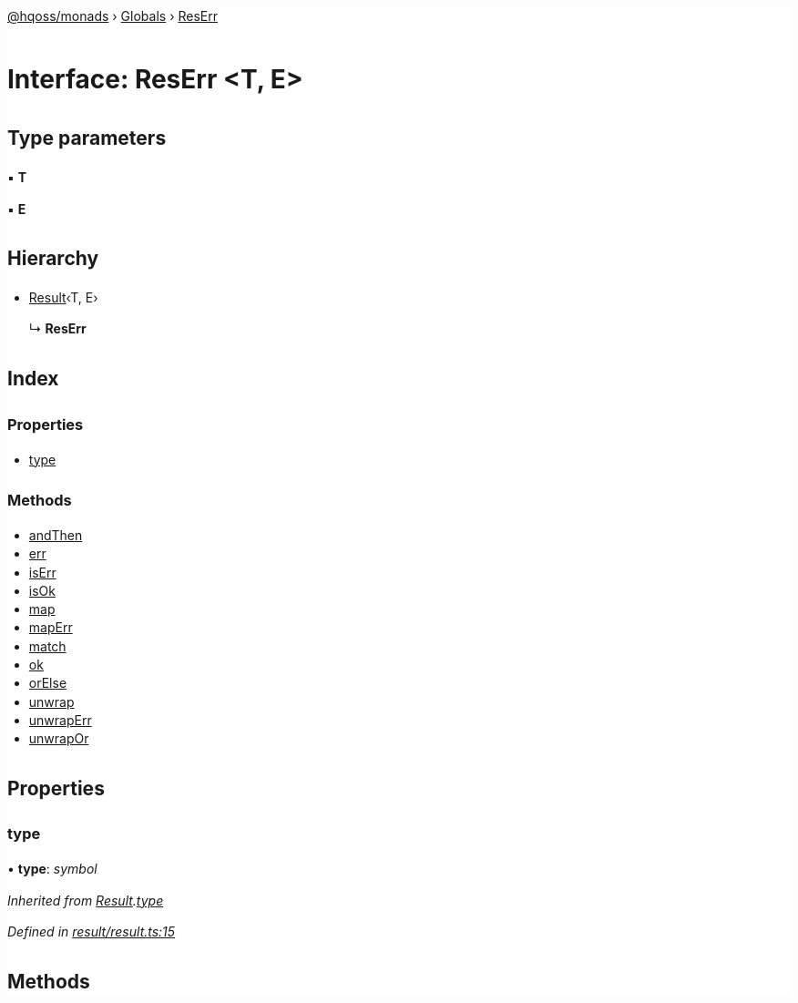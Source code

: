 [@hqoss/monads](../README.md) › [Globals](../globals.md) › [ResErr](reserr.md)

# Interface: ResErr <**T, E**>

## Type parameters

▪ **T**

▪ **E**

## Hierarchy

* [Result](result.md)‹T, E›

  ↳ **ResErr**

## Index

### Properties

* [type](reserr.md#type)

### Methods

* [andThen](reserr.md#andthen)
* [err](reserr.md#err)
* [isErr](reserr.md#iserr)
* [isOk](reserr.md#isok)
* [map](reserr.md#map)
* [mapErr](reserr.md#maperr)
* [match](reserr.md#match)
* [ok](reserr.md#ok)
* [orElse](reserr.md#orelse)
* [unwrap](reserr.md#unwrap)
* [unwrapErr](reserr.md#unwraperr)
* [unwrapOr](reserr.md#unwrapor)

## Properties

###  type

• **type**: *symbol*

*Inherited from [Result](result.md).[type](result.md#type)*

*Defined in [result/result.ts:15](https://github.com/qworks-io/monads/blob/6a3a7f7/src/result/result.ts#L15)*

## Methods

